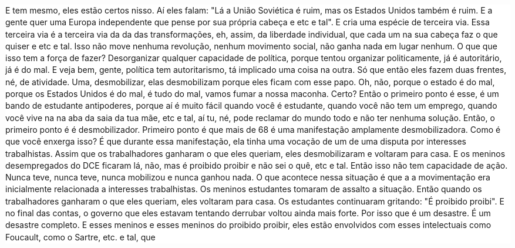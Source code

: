 E tem mesmo, eles estão certos nisso. Aí
eles falam: "Lá a União Soviética é
ruim, mas os Estados Unidos também é
ruim. E a gente quer uma Europa
independente que pense por sua própria
cabeça e etc e tal". E cria uma espécie
de terceira via. Essa terceira via é a
terceira via da da das transformações,
eh, assim, da liberdade individual, que
cada um na sua cabeça faz o que quiser e
etc e tal. Isso não move nenhuma
revolução, nenhum movimento social, não
ganha nada em lugar nenhum. O que que
isso tem a força de fazer? Desorganizar
qualquer capacidade de política, porque
tentou organizar politicamente, já é
autoritário, já é do mal. E veja bem,
gente, política tem autoritarismo, tá
implicado uma coisa na outra. Só que
então eles fazem duas frentes, né, de
atividade. Uma, desmobilizar, elas
desmobilizam porque eles ficam com esse
papo. Oh, não, porque o estado é do mal,
porque os Estados Unidos é do mal, é
tudo do mal, vamos fumar a nossa
maconha. Certo? Então o primeiro ponto é
esse, é um bando de estudante
antipoderes, porque aí é muito fácil
quando você é estudante, quando você não
tem um emprego, quando você vive na na
aba da saia da tua mãe, etc e tal, aí
tu, né, pode reclamar do mundo todo e
não ter nenhuma solução. Então, o
primeiro ponto é é desmobilizador.
Primeiro ponto é que mais de 68 é uma
manifestação amplamente desmobilizadora.
Como é que você enxerga isso? É que
durante essa manifestação, ela tinha uma
vocação de um de uma disputa por
interesses trabalhistas. Assim que os
trabalhadores ganharam o que eles
queriam, eles desmobilizaram e voltaram
para casa. E os meninos desempregados do
DCE ficaram lá, não, mas é proibido
proibir e não sei o quê, etc e tal.
Então isso não tem capacidade de ação.
Nunca teve, nunca teve, nunca mobilizou
e nunca ganhou nada. O que acontece
nessa situação é que a a movimentação
era inicialmente relacionada a
interesses trabalhistas. Os meninos
estudantes tomaram de assalto a
situação. Então quando os trabalhadores
ganharam o que eles queriam, eles
voltaram para casa. Os estudantes
continuaram gritando: "É proibido
proibi". E no final das contas, o
governo que eles estavam tentando
derrubar voltou ainda mais forte. Por
isso que é um desastre. É um desastre
completo. E esses meninos e esses
meninos do proibido proibir, eles estão
envolvidos com esses intelectuais como
Foucault, como o Sartre, etc. e tal, que
